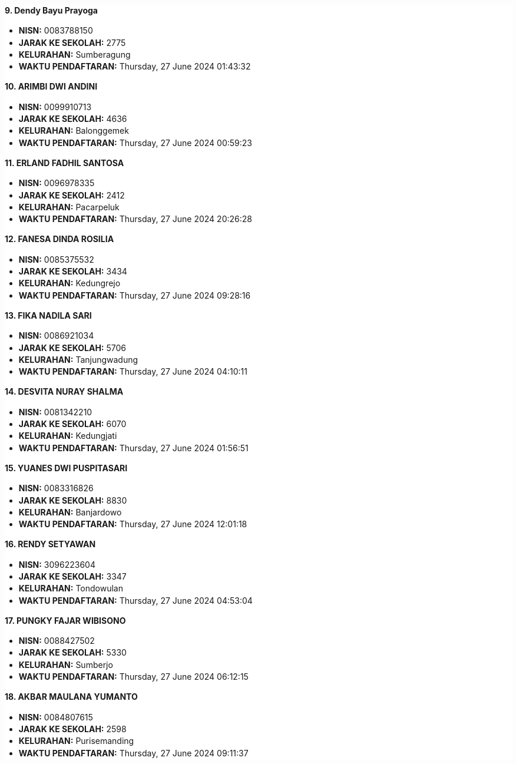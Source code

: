 **9. Dendy Bayu Prayoga**
- **NISN:** 0083788150
- **JARAK KE SEKOLAH:** 2775
- **KELURAHAN:** Sumberagung
- **WAKTU PENDAFTARAN:** Thursday, 27 June 2024 01:43:32

**10. ARIMBI DWI ANDINI**
- **NISN:** 0099910713
- **JARAK KE SEKOLAH:** 4636
- **KELURAHAN:** Balonggemek
- **WAKTU PENDAFTARAN:** Thursday, 27 June 2024 00:59:23

**11. ERLAND FADHIL SANTOSA**
- **NISN:** 0096978335
- **JARAK KE SEKOLAH:** 2412
- **KELURAHAN:** Pacarpeluk
- **WAKTU PENDAFTARAN:** Thursday, 27 June 2024 20:26:28

**12. FANESA DINDA ROSILIA**
- **NISN:** 0085375532
- **JARAK KE SEKOLAH:** 3434
- **KELURAHAN:** Kedungrejo
- **WAKTU PENDAFTARAN:** Thursday, 27 June 2024 09:28:16

**13. FIKA NADILA SARI**
- **NISN:** 0086921034
- **JARAK KE SEKOLAH:** 5706
- **KELURAHAN:** Tanjungwadung
- **WAKTU PENDAFTARAN:** Thursday, 27 June 2024 04:10:11

**14. DESVITA NURAY SHALMA**
- **NISN:** 0081342210
- **JARAK KE SEKOLAH:** 6070
- **KELURAHAN:** Kedungjati
- **WAKTU PENDAFTARAN:** Thursday, 27 June 2024 01:56:51

**15. YUANES DWI PUSPITASARI**
- **NISN:** 0083316826
- **JARAK KE SEKOLAH:** 8830
- **KELURAHAN:** Banjardowo
- **WAKTU PENDAFTARAN:** Thursday, 27 June 2024 12:01:18

**16. RENDY SETYAWAN**
- **NISN:** 3096223604
- **JARAK KE SEKOLAH:** 3347
- **KELURAHAN:** Tondowulan
- **WAKTU PENDAFTARAN:** Thursday, 27 June 2024 04:53:04

**17. PUNGKY FAJAR WIBISONO**
- **NISN:** 0088427502
- **JARAK KE SEKOLAH:** 5330
- **KELURAHAN:** Sumberjo
- **WAKTU PENDAFTARAN:** Thursday, 27 June 2024 06:12:15

**18. AKBAR MAULANA YUMANTO**
- **NISN:** 0084807615
- **JARAK KE SEKOLAH:** 2598
- **KELURAHAN:** Purisemanding
- **WAKTU PENDAFTARAN:** Thursday, 27 June 2024 09:11:37
